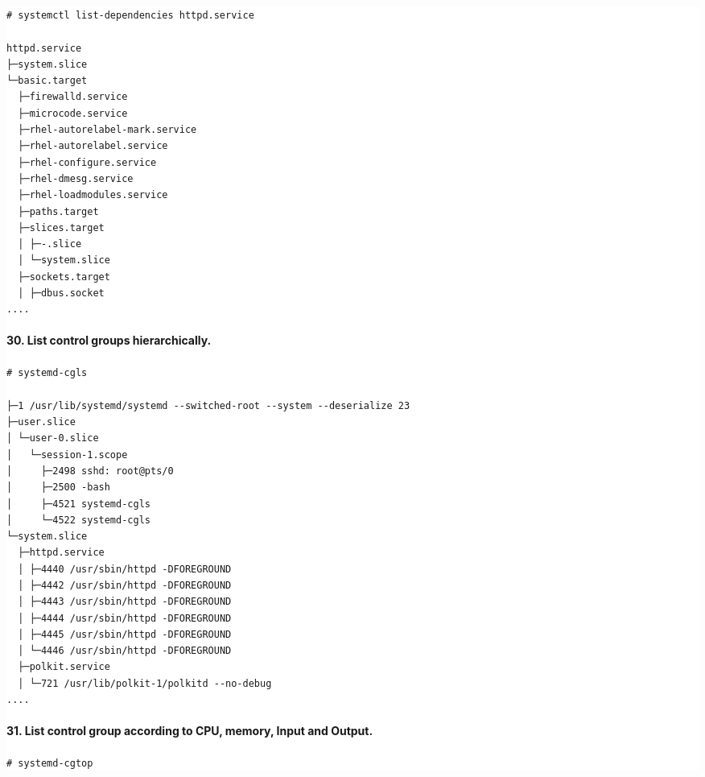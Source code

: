     # systemctl list-dependencies httpd.service
    
    httpd.service
    ├─system.slice
    └─basic.target
      ├─firewalld.service
      ├─microcode.service
      ├─rhel-autorelabel-mark.service
      ├─rhel-autorelabel.service
      ├─rhel-configure.service
      ├─rhel-dmesg.service
      ├─rhel-loadmodules.service
      ├─paths.target
      ├─slices.target
      │ ├─-.slice
      │ └─system.slice
      ├─sockets.target
      │ ├─dbus.socket
    ....

#### 30. List control groups hierarchically. ####

    # systemd-cgls
    
    ├─1 /usr/lib/systemd/systemd --switched-root --system --deserialize 23
    ├─user.slice
    │ └─user-0.slice
    │   └─session-1.scope
    │     ├─2498 sshd: root@pts/0    
    │     ├─2500 -bash
    │     ├─4521 systemd-cgls
    │     └─4522 systemd-cgls
    └─system.slice
      ├─httpd.service
      │ ├─4440 /usr/sbin/httpd -DFOREGROUND
      │ ├─4442 /usr/sbin/httpd -DFOREGROUND
      │ ├─4443 /usr/sbin/httpd -DFOREGROUND
      │ ├─4444 /usr/sbin/httpd -DFOREGROUND
      │ ├─4445 /usr/sbin/httpd -DFOREGROUND
      │ └─4446 /usr/sbin/httpd -DFOREGROUND
      ├─polkit.service
      │ └─721 /usr/lib/polkit-1/polkitd --no-debug
    ....

#### 31. List control group according to CPU, memory, Input and Output. ####

    # systemd-cgtop
    